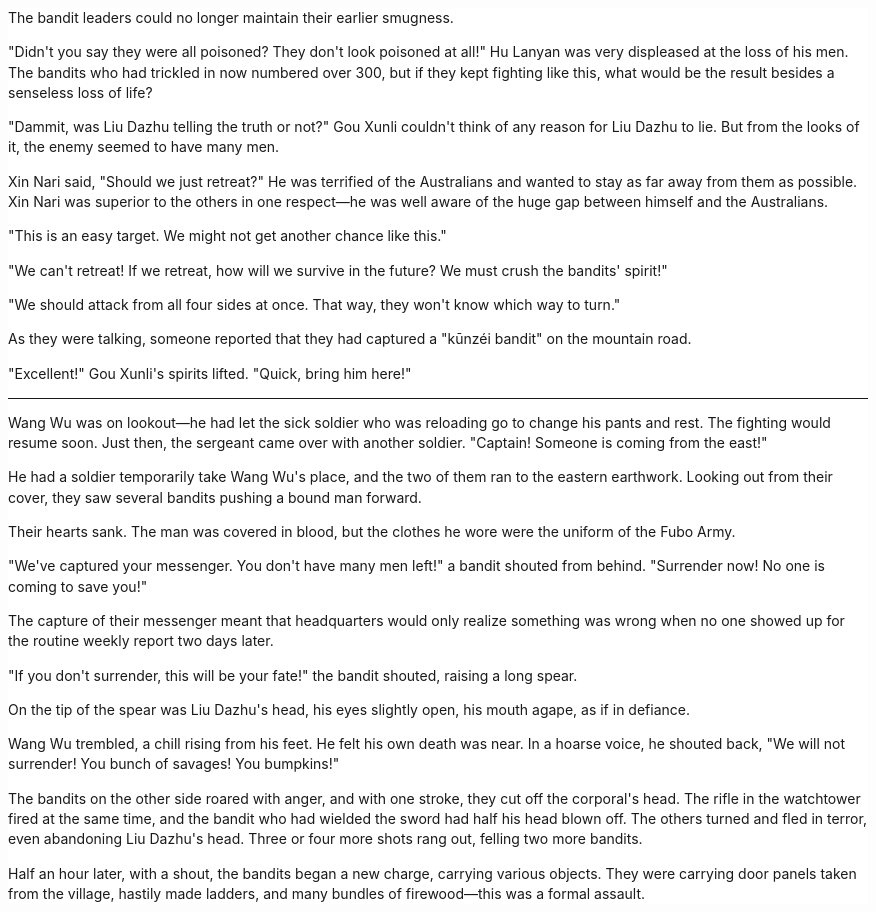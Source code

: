 The bandit leaders could no longer maintain their earlier smugness.

"Didn't you say they were all poisoned? They don't look poisoned at all!" Hu Lanyan was very displeased at the loss of his men. The bandits who had trickled in now numbered over 300, but if they kept fighting like this, what would be the result besides a senseless loss of life?

"Dammit, was Liu Dazhu telling the truth or not?" Gou Xunli couldn't think of any reason for Liu Dazhu to lie. But from the looks of it, the enemy seemed to have many men.

Xin Nari said, "Should we just retreat?" He was terrified of the Australians and wanted to stay as far away from them as possible. Xin Nari was superior to the others in one respect—he was well aware of the huge gap between himself and the Australians.

"This is an easy target. We might not get another chance like this."

"We can't retreat! If we retreat, how will we survive in the future? We must crush the bandits' spirit!"

"We should attack from all four sides at once. That way, they won't know which way to turn."

As they were talking, someone reported that they had captured a "kūnzéi bandit" on the mountain road.

"Excellent!" Gou Xunli's spirits lifted. "Quick, bring him here!"

---

Wang Wu was on lookout—he had let the sick soldier who was reloading go to change his pants and rest. The fighting would resume soon. Just then, the sergeant came over with another soldier. "Captain! Someone is coming from the east!"

He had a soldier temporarily take Wang Wu's place, and the two of them ran to the eastern earthwork. Looking out from their cover, they saw several bandits pushing a bound man forward.

Their hearts sank. The man was covered in blood, but the clothes he wore were the uniform of the Fubo Army.

"We've captured your messenger. You don't have many men left!" a bandit shouted from behind. "Surrender now! No one is coming to save you!"

The capture of their messenger meant that headquarters would only realize something was wrong when no one showed up for the routine weekly report two days later.

"If you don't surrender, this will be your fate!" the bandit shouted, raising a long spear.

On the tip of the spear was Liu Dazhu's head, his eyes slightly open, his mouth agape, as if in defiance.

Wang Wu trembled, a chill rising from his feet. He felt his own death was near. In a hoarse voice, he shouted back, "We will not surrender! You bunch of savages! You bumpkins!"

The bandits on the other side roared with anger, and with one stroke, they cut off the corporal's head. The rifle in the watchtower fired at the same time, and the bandit who had wielded the sword had half his head blown off. The others turned and fled in terror, even abandoning Liu Dazhu's head. Three or four more shots rang out, felling two more bandits.

Half an hour later, with a shout, the bandits began a new charge, carrying various objects. They were carrying door panels taken from the village, hastily made ladders, and many bundles of firewood—this was a formal assault.
